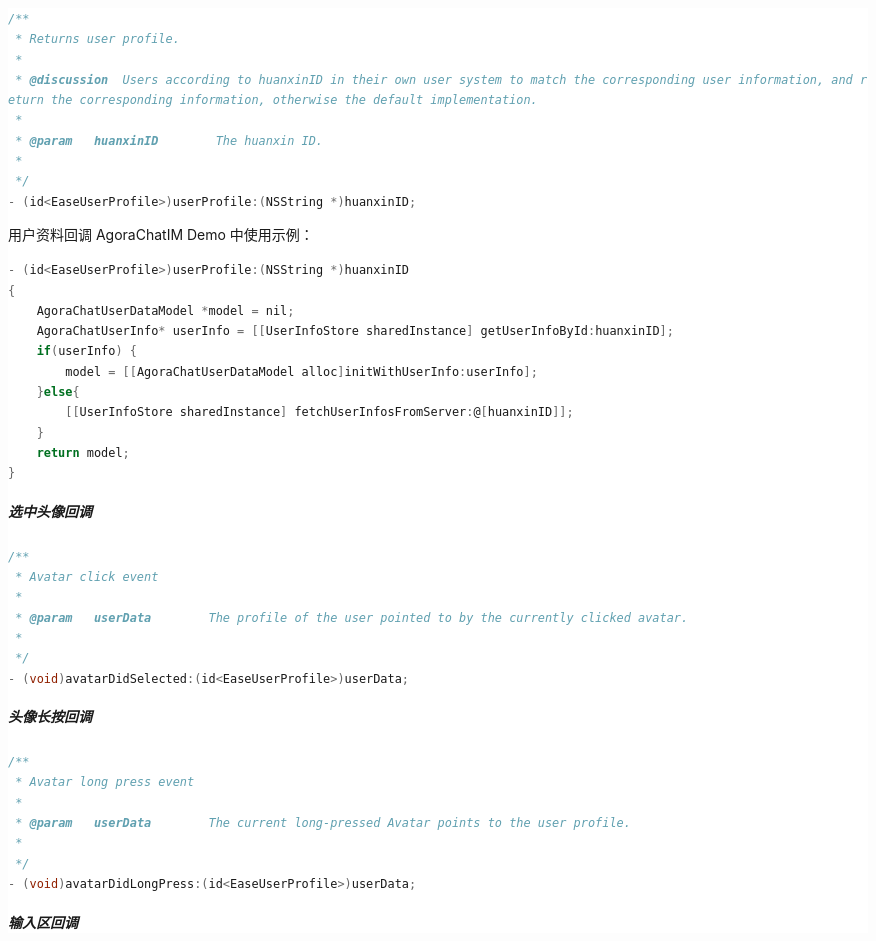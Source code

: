 ```objective-c
/**
 * Returns user profile.
 *
 * @discussion  Users according to huanxinID in their own user system to match the corresponding user information, and return the corresponding information, otherwise the default implementation.
 *
 * @param   huanxinID        The huanxin ID.
 *
 */
- (id<EaseUserProfile>)userProfile:(NSString *)huanxinID;
```

用户资料回调 AgoraChatIM Demo 中使用示例：

```objective-c
- (id<EaseUserProfile>)userProfile:(NSString *)huanxinID
{
    AgoraChatUserDataModel *model = nil;
    AgoraChatUserInfo* userInfo = [[UserInfoStore sharedInstance] getUserInfoById:huanxinID];
    if(userInfo) {
        model = [[AgoraChatUserDataModel alloc]initWithUserInfo:userInfo];
    }else{
        [[UserInfoStore sharedInstance] fetchUserInfosFromServer:@[huanxinID]];
    }
    return model;
}
```

##### 选中头像回调

```objective-c
/**
 * Avatar click event
 *
 * @param   userData        The profile of the user pointed to by the currently clicked avatar.
 *
 */
- (void)avatarDidSelected:(id<EaseUserProfile>)userData;
```

##### 头像长按回调

```objective-c
/**
 * Avatar long press event
 *
 * @param   userData        The current long-pressed Avatar points to the user profile.
 *
 */
- (void)avatarDidLongPress:(id<EaseUserProfile>)userData;
```

##### 输入区回调
